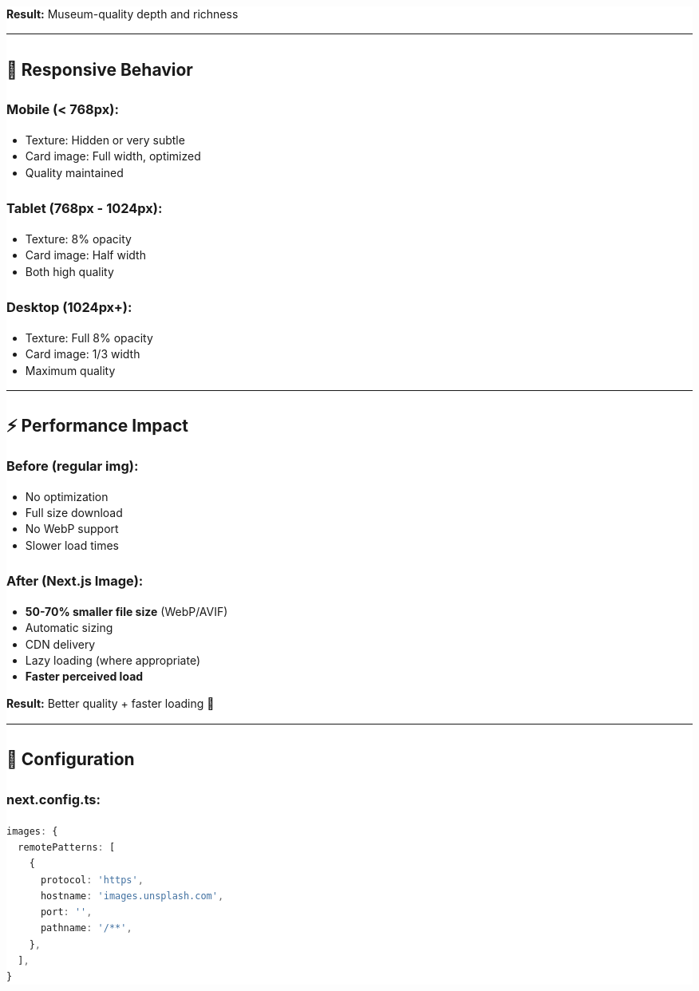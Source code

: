 **Result:** Museum-quality depth and richness

---

## 📱 Responsive Behavior

### Mobile (< 768px):
- Texture: Hidden or very subtle
- Card image: Full width, optimized
- Quality maintained

### Tablet (768px - 1024px):
- Texture: 8% opacity
- Card image: Half width
- Both high quality

### Desktop (1024px+):
- Texture: Full 8% opacity
- Card image: 1/3 width
- Maximum quality

---

## ⚡ Performance Impact

### Before (regular img):
- No optimization
- Full size download
- No WebP support
- Slower load times

### After (Next.js Image):
- **50-70% smaller file size** (WebP/AVIF)
- Automatic sizing
- CDN delivery
- Lazy loading (where appropriate)
- **Faster perceived load**

**Result:** Better quality + faster loading 🚀

---

## 🔧 Configuration

### next.config.ts:
```typescript
images: {
  remotePatterns: [
    {
      protocol: 'https',
      hostname: 'images.unsplash.com',
      port: '',
      pathname: '/**',
    },
  ],
}
```
